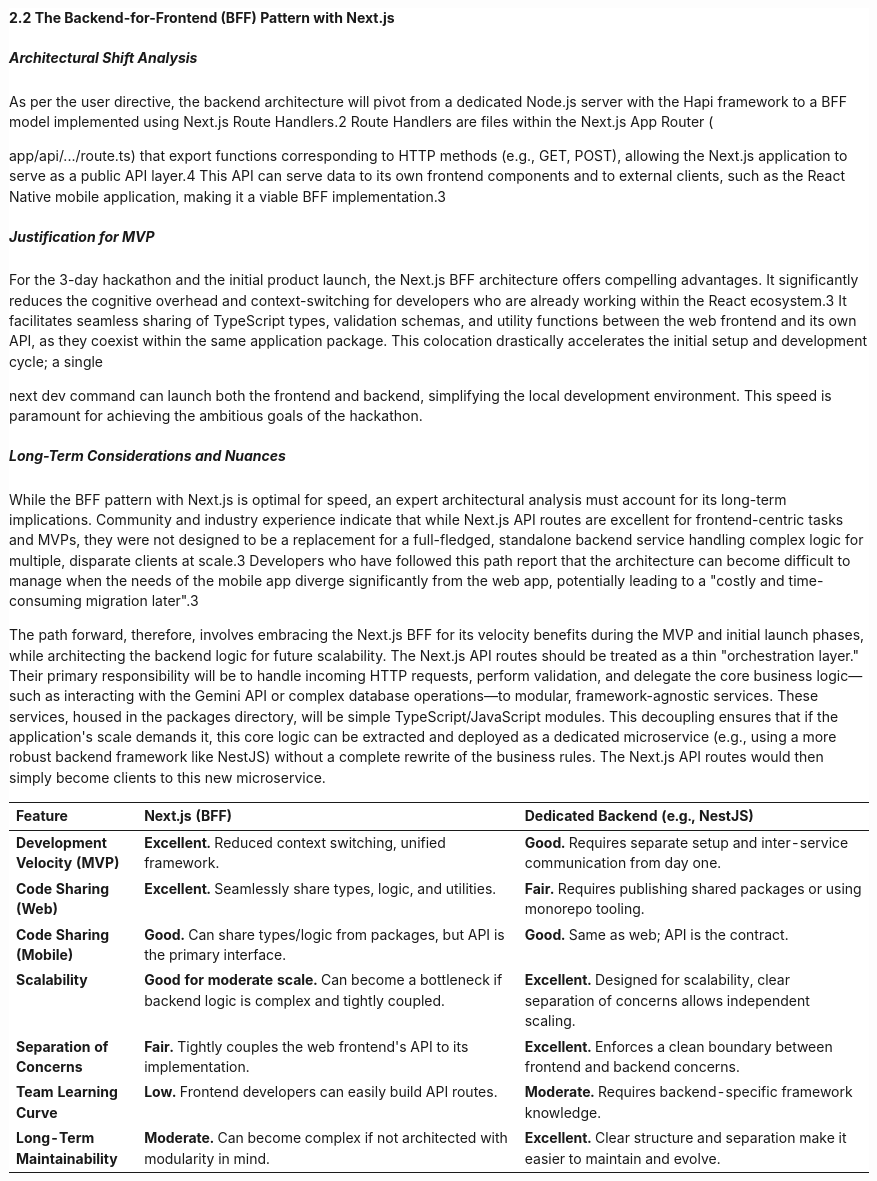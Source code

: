 #### **2.2 The Backend-for-Frontend (BFF) Pattern with Next.js**

##### **Architectural Shift Analysis**

As per the user directive, the backend architecture will pivot from a dedicated Node.js server with the Hapi framework to a BFF model implemented using Next.js Route Handlers.2 Route Handlers are files within the Next.js App Router (

app/api/.../route.ts) that export functions corresponding to HTTP methods (e.g., GET, POST), allowing the Next.js application to serve as a public API layer.4 This API can serve data to its own frontend components and to external clients, such as the React Native mobile application, making it a viable BFF implementation.3

##### **Justification for MVP**

For the 3-day hackathon and the initial product launch, the Next.js BFF architecture offers compelling advantages. It significantly reduces the cognitive overhead and context-switching for developers who are already working within the React ecosystem.3 It facilitates seamless sharing of TypeScript types, validation schemas, and utility functions between the web frontend and its own API, as they coexist within the same application package. This colocation drastically accelerates the initial setup and development cycle; a single

next dev command can launch both the frontend and backend, simplifying the local development environment. This speed is paramount for achieving the ambitious goals of the hackathon.

##### **Long-Term Considerations and Nuances**

While the BFF pattern with Next.js is optimal for speed, an expert architectural analysis must account for its long-term implications. Community and industry experience indicate that while Next.js API routes are excellent for frontend-centric tasks and MVPs, they were not designed to be a replacement for a full-fledged, standalone backend service handling complex logic for multiple, disparate clients at scale.3 Developers who have followed this path report that the architecture can become difficult to manage when the needs of the mobile app diverge significantly from the web app, potentially leading to a "costly and time-consuming migration later".3

The path forward, therefore, involves embracing the Next.js BFF for its velocity benefits during the MVP and initial launch phases, while architecting the backend logic for future scalability. The Next.js API routes should be treated as a thin "orchestration layer." Their primary responsibility will be to handle incoming HTTP requests, perform validation, and delegate the core business logic—such as interacting with the Gemini API or complex database operations—to modular, framework-agnostic services. These services, housed in the packages directory, will be simple TypeScript/JavaScript modules. This decoupling ensures that if the application's scale demands it, this core logic can be extracted and deployed as a dedicated microservice (e.g., using a more robust backend framework like NestJS) without a complete rewrite of the business rules. The Next.js API routes would then simply become clients to this new microservice.

| Feature | Next.js (BFF) | Dedicated Backend (e.g., NestJS) |
| :---- | :---- | :---- |
| **Development Velocity (MVP)** | **Excellent.** Reduced context switching, unified framework. | **Good.** Requires separate setup and inter-service communication from day one. |
| **Code Sharing (Web)** | **Excellent.** Seamlessly share types, logic, and utilities. | **Fair.** Requires publishing shared packages or using monorepo tooling. |
| **Code Sharing (Mobile)** | **Good.** Can share types/logic from packages, but API is the primary interface. | **Good.** Same as web; API is the contract. |
| **Scalability** | **Good for moderate scale.** Can become a bottleneck if backend logic is complex and tightly coupled. | **Excellent.** Designed for scalability, clear separation of concerns allows independent scaling. |
| **Separation of Concerns** | **Fair.** Tightly couples the web frontend's API to its implementation. | **Excellent.** Enforces a clean boundary between frontend and backend concerns. |
| **Team Learning Curve** | **Low.** Frontend developers can easily build API routes. | **Moderate.** Requires backend-specific framework knowledge. |
| **Long-Term Maintainability** | **Moderate.** Can become complex if not architected with modularity in mind. | **Excellent.** Clear structure and separation make it easier to maintain and evolve. |
